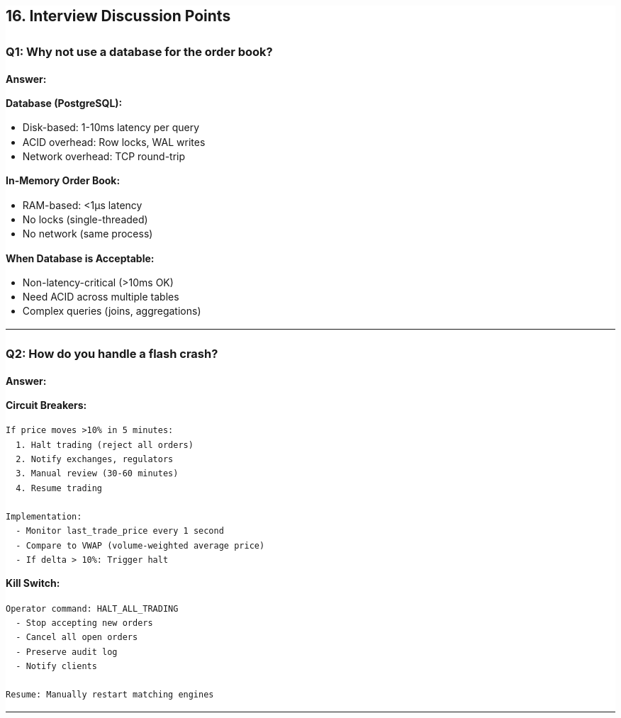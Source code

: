 
## 16. Interview Discussion Points

### Q1: Why not use a database for the order book?

**Answer:**

**Database (PostgreSQL):**
- Disk-based: 1-10ms latency per query
- ACID overhead: Row locks, WAL writes
- Network overhead: TCP round-trip

**In-Memory Order Book:**
- RAM-based: <1μs latency
- No locks (single-threaded)
- No network (same process)

**When Database is Acceptable:**
- Non-latency-critical (>10ms OK)
- Need ACID across multiple tables
- Complex queries (joins, aggregations)

---

### Q2: How do you handle a flash crash?

**Answer:**

**Circuit Breakers:**

```
If price moves >10% in 5 minutes:
  1. Halt trading (reject all orders)
  2. Notify exchanges, regulators
  3. Manual review (30-60 minutes)
  4. Resume trading

Implementation:
  - Monitor last_trade_price every 1 second
  - Compare to VWAP (volume-weighted average price)
  - If delta > 10%: Trigger halt
```

**Kill Switch:**

```
Operator command: HALT_ALL_TRADING
  - Stop accepting new orders
  - Cancel all open orders
  - Preserve audit log
  - Notify clients

Resume: Manually restart matching engines
```

---